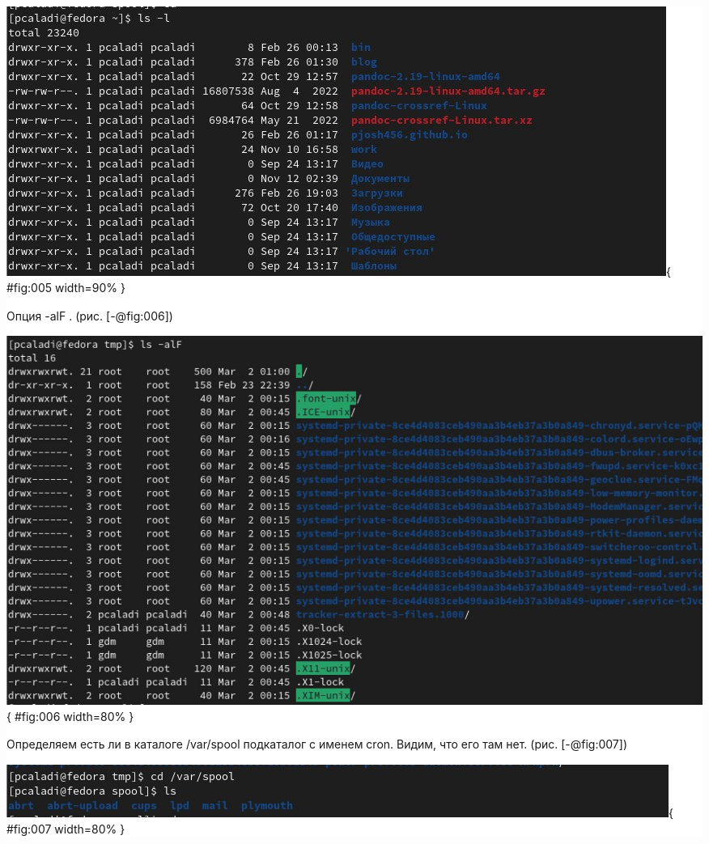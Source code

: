 ![Команда ls с опцией -l](image/5.jpg){ #fig:005 width=90% }

Опция -alF . (рис. [-@fig:006])

![Команда ls с опциями -alF ](image/6.jpg){ #fig:006 width=80% }

Определяем есть ли в каталоге /var/spool подкаталог с именем cron. Видим, что его там нет. (рис. [-@fig:007])

![Каталог /var/spool](image/7.jpg){ #fig:007 width=80% }
